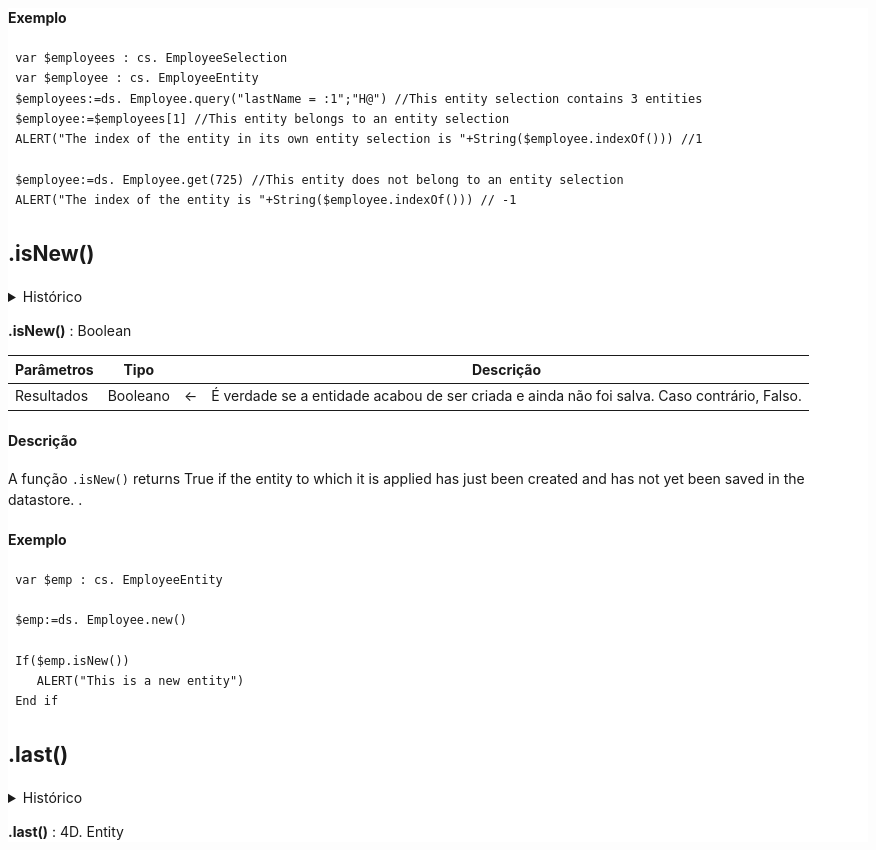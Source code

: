 #### Exemplo

```4d
 var $employees : cs. EmployeeSelection
 var $employee : cs. EmployeeEntity
 $employees:=ds. Employee.query("lastName = :1";"H@") //This entity selection contains 3 entities
 $employee:=$employees[1] //This entity belongs to an entity selection
 ALERT("The index of the entity in its own entity selection is "+String($employee.indexOf())) //1

 $employee:=ds. Employee.get(725) //This entity does not belong to an entity selection
 ALERT("The index of the entity is "+String($employee.indexOf())) // -1
```





## .isNew()

<details><summary>Histórico</summary></details>


**.isNew()** : Boolean




| Parâmetros | Tipo     |    | Descrição                                                                                                             |
| ---------- | -------- |:--:| --------------------------------------------------------------------------------------------------------------------- |
| Resultados | Booleano | <- | É verdade se a entidade acabou de ser criada e ainda não foi salva. Caso contrário, Falso.| |

#### Descrição

A função `.isNew()`  returns True if the entity to which it is applied has just been created and has not yet been saved in the datastore. .

#### Exemplo

```4d
 var $emp : cs. EmployeeEntity

 $emp:=ds. Employee.new()

 If($emp.isNew())
    ALERT("This is a new entity")
 End if
```





## .last()

<details><summary>Histórico</summary></details>


**.last()** : 4D. Entity

